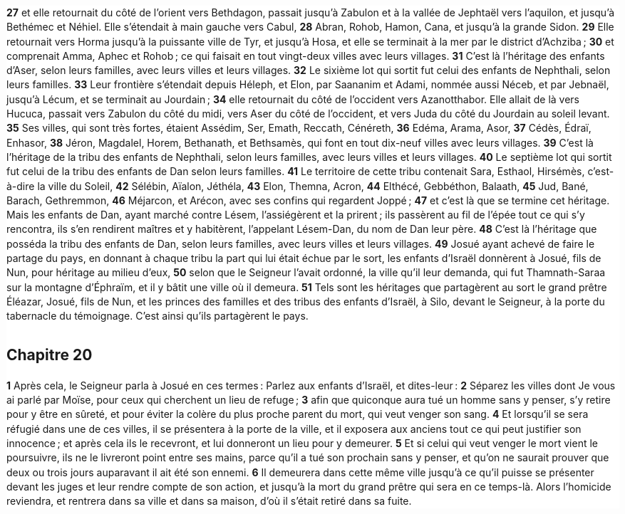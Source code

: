 **27** et elle retournait du côté de l’orient vers Bethdagon, passait jusqu’à Zabulon et à la vallée de Jephtaël vers l’aquilon, et jusqu’à Bethémec et Néhiel. Elle s’étendait à main gauche vers Cabul,
**28** Abran, Rohob, Hamon, Cana, et jusqu’à la grande Sidon.
**29** Elle retournait vers Horma jusqu’à la puissante ville de Tyr, et jusqu’à Hosa, et elle se terminait à la mer par le district d’Achziba ;
**30** et comprenait Amma, Aphec et Rohob ; ce qui faisait en tout vingt-deux villes avec leurs villages.
**31** C’est là l’héritage des enfants d’Aser, selon leurs familles, avec leurs villes et leurs villages.
**32** Le sixième lot qui sortit fut celui des enfants de Nephthali, selon leurs familles.
**33** Leur frontière s’étendait depuis Héleph, et Elon, par Saananim et Adami, nommée aussi Néceb, et par Jebnaël, jusqu’à Lécum, et se terminait au Jourdain ;
**34** elle retournait du côté de l’occident vers Azanotthabor. Elle allait de là vers Hucuca, passait vers Zabulon du côté du midi, vers Aser du côté de l’occident, et vers Juda du côté du Jourdain au soleil levant.
**35** Ses villes, qui sont très fortes, étaient Assédim, Ser, Emath, Reccath, Cénéreth,
**36** Edéma, Arama, Asor,
**37** Cédès, Édraï, Enhasor,
**38** Jéron, Magdalel, Horem, Bethanath, et Bethsamès, qui font en tout dix-neuf villes avec leurs villages.
**39** C’est là l’héritage de la tribu des enfants de Nephthali, selon leurs familles, avec leurs villes et leurs villages.
**40** Le septième lot qui sortit fut celui de la tribu des enfants de Dan selon leurs familles.
**41** Le territoire de cette tribu contenait Sara, Esthaol, Hirsémès, c’est-à-dire la ville du Soleil,
**42** Sélébin, Aïalon, Jéthéla,
**43** Elon, Themna, Acron,
**44** Elthécé, Gebbéthon, Balaath,
**45** Jud, Bané, Barach, Gethremmon,
**46** Méjarcon, et Arécon, avec ses confins qui regardent Joppé ;
**47** et c’est là que se termine cet héritage. Mais les enfants de Dan, ayant marché contre Lésem, l’assiégèrent et la prirent ; ils passèrent au fil de l’épée tout ce qui s’y rencontra, ils s’en rendirent maîtres et y habitèrent, l’appelant Lésem-Dan, du nom de Dan leur père.
**48** C’est là l’héritage que posséda la tribu des enfants de Dan, selon leurs familles, avec leurs villes et leurs villages.
**49** Josué ayant achevé de faire le partage du pays, en donnant à chaque tribu la part qui lui était échue par le sort, les enfants d’Israël donnèrent à Josué, fils de Nun, pour héritage au milieu d’eux,
**50** selon que le Seigneur l’avait ordonné, la ville qu’il leur demanda, qui fut Thamnath-Saraa sur la montagne d’Éphraïm, et il y bâtit une ville où il demeura.
**51** Tels sont les héritages que partagèrent au sort le grand prêtre Éléazar, Josué, fils de Nun, et les princes des familles et des tribus des enfants d’Israël, à Silo, devant le Seigneur, à la porte du tabernacle du témoignage. C’est ainsi qu’ils partagèrent le pays.

## Chapitre 20

**1** Après cela, le Seigneur parla à Josué en ces termes : Parlez aux enfants d’Israël, et dites-leur :
**2** Séparez les villes dont Je vous ai parlé par Moïse, pour ceux qui cherchent un lieu de refuge ;
**3** afin que quiconque aura tué un homme sans y penser, s’y retire pour y être en sûreté, et pour éviter la colère du plus proche parent du mort, qui veut venger son sang.
**4** Et lorsqu’il se sera réfugié dans une de ces villes, il se présentera à la porte de la ville, et il exposera aux anciens tout ce qui peut justifier son innocence ; et après cela ils le recevront, et lui donneront un lieu pour y demeurer.
**5** Et si celui qui veut venger le mort vient le poursuivre, ils ne le livreront point entre ses mains, parce qu’il a tué son prochain sans y penser, et qu’on ne saurait prouver que deux ou trois jours auparavant il ait été son ennemi.
**6** Il demeurera dans cette même ville jusqu’à ce qu’il puisse se présenter devant les juges et leur rendre compte de son action, et jusqu’à la mort du grand prêtre qui sera en ce temps-là. Alors l’homicide reviendra, et rentrera dans sa ville et dans sa maison, d’où il s’était retiré dans sa fuite.